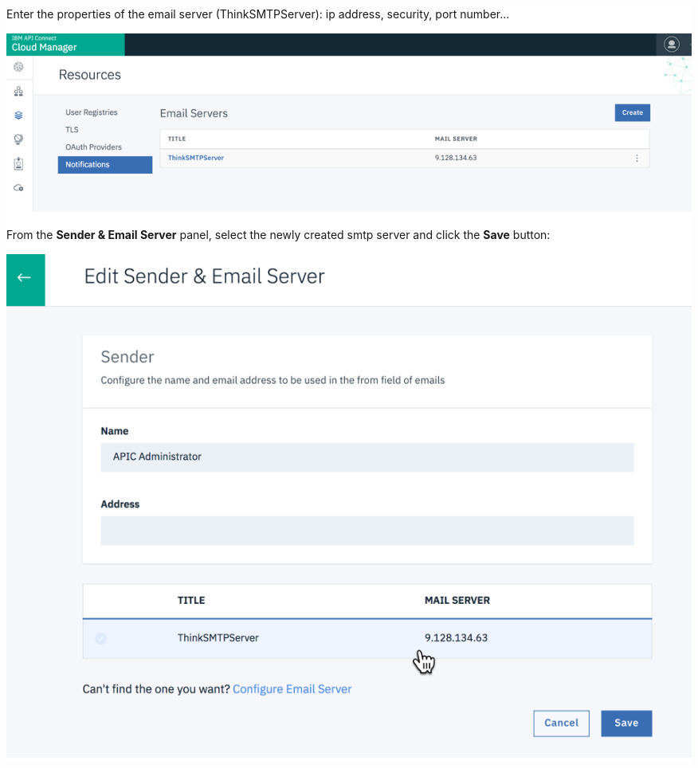 Enter the properties of the email server (ThinkSMTPServer): ip address, security, port number...

<img src="img/thinksmtp.png">

From the **Sender & Email Server** panel, select the newly created smtp server and click the **Save** button:

<img src="img/sender-email-smtp.png">
